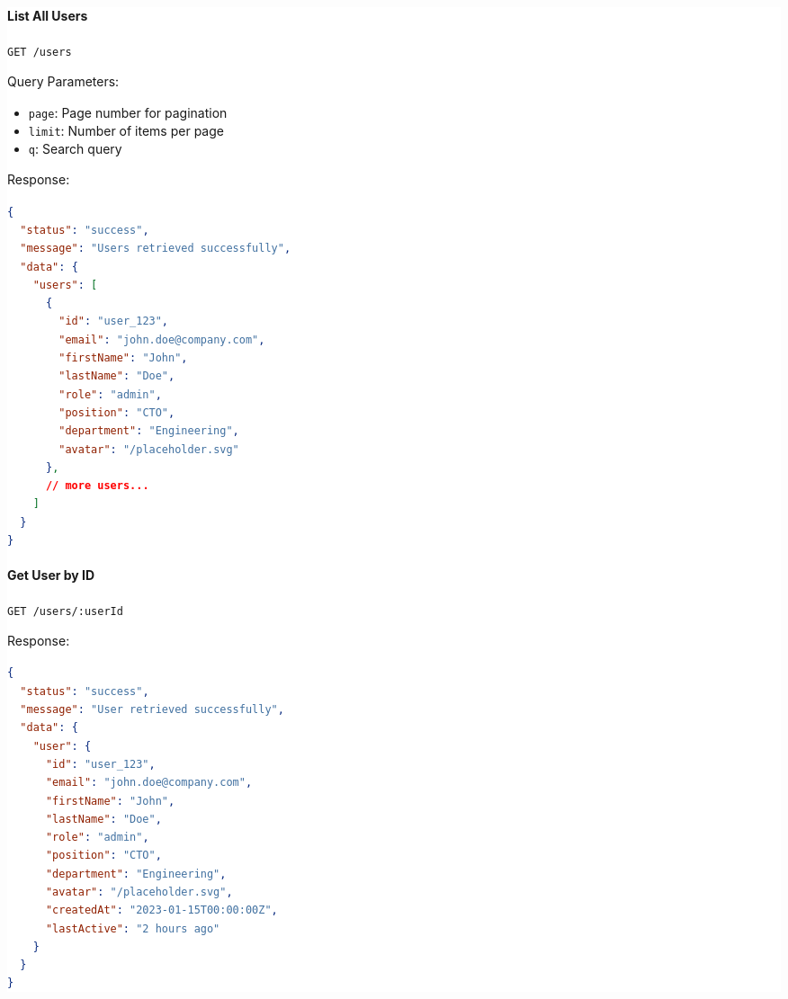 #### List All Users

```
GET /users
```

Query Parameters:
- `page`: Page number for pagination
- `limit`: Number of items per page
- `q`: Search query

Response:
```json
{
  "status": "success",
  "message": "Users retrieved successfully",
  "data": {
    "users": [
      {
        "id": "user_123",
        "email": "john.doe@company.com",
        "firstName": "John",
        "lastName": "Doe",
        "role": "admin",
        "position": "CTO",
        "department": "Engineering",
        "avatar": "/placeholder.svg"
      },
      // more users...
    ]
  }
}
```

#### Get User by ID

```
GET /users/:userId
```

Response:
```json
{
  "status": "success",
  "message": "User retrieved successfully",
  "data": {
    "user": {
      "id": "user_123",
      "email": "john.doe@company.com",
      "firstName": "John",
      "lastName": "Doe",
      "role": "admin",
      "position": "CTO",
      "department": "Engineering",
      "avatar": "/placeholder.svg",
      "createdAt": "2023-01-15T00:00:00Z",
      "lastActive": "2 hours ago"
    }
  }
}
```
